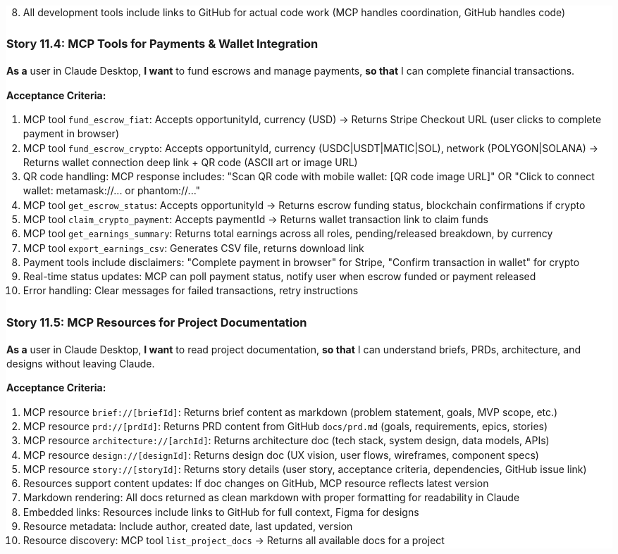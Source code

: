 8. All development tools include links to GitHub for actual code work (MCP handles coordination, GitHub handles code)

### Story 11.4: MCP Tools for Payments & Wallet Integration

**As a** user in Claude Desktop,
**I want** to fund escrows and manage payments,
**so that** I can complete financial transactions.

**Acceptance Criteria:**
1. MCP tool `fund_escrow_fiat`: Accepts opportunityId, currency (USD) → Returns Stripe Checkout URL (user clicks to complete payment in browser)
2. MCP tool `fund_escrow_crypto`: Accepts opportunityId, currency (USDC|USDT|MATIC|SOL), network (POLYGON|SOLANA) → Returns wallet connection deep link + QR code (ASCII art or image URL)
3. QR code handling: MCP response includes: "Scan QR code with mobile wallet: [QR code image URL]" OR "Click to connect wallet: metamask://... or phantom://..."
4. MCP tool `get_escrow_status`: Accepts opportunityId → Returns escrow funding status, blockchain confirmations if crypto
5. MCP tool `claim_crypto_payment`: Accepts paymentId → Returns wallet transaction link to claim funds
6. MCP tool `get_earnings_summary`: Returns total earnings across all roles, pending/released breakdown, by currency
7. MCP tool `export_earnings_csv`: Generates CSV file, returns download link
8. Payment tools include disclaimers: "Complete payment in browser" for Stripe, "Confirm transaction in wallet" for crypto
9. Real-time status updates: MCP can poll payment status, notify user when escrow funded or payment released
10. Error handling: Clear messages for failed transactions, retry instructions

### Story 11.5: MCP Resources for Project Documentation

**As a** user in Claude Desktop,
**I want** to read project documentation,
**so that** I can understand briefs, PRDs, architecture, and designs without leaving Claude.

**Acceptance Criteria:**
1. MCP resource `brief://[briefId]`: Returns brief content as markdown (problem statement, goals, MVP scope, etc.)
2. MCP resource `prd://[prdId]`: Returns PRD content from GitHub `docs/prd.md` (goals, requirements, epics, stories)
3. MCP resource `architecture://[archId]`: Returns architecture doc (tech stack, system design, data models, APIs)
4. MCP resource `design://[designId]`: Returns design doc (UX vision, user flows, wireframes, component specs)
5. MCP resource `story://[storyId]`: Returns story details (user story, acceptance criteria, dependencies, GitHub issue link)
6. Resources support content updates: If doc changes on GitHub, MCP resource reflects latest version
7. Markdown rendering: All docs returned as clean markdown with proper formatting for readability in Claude
8. Embedded links: Resources include links to GitHub for full context, Figma for designs
9. Resource metadata: Include author, created date, last updated, version
10. Resource discovery: MCP tool `list_project_docs` → Returns all available docs for a project
